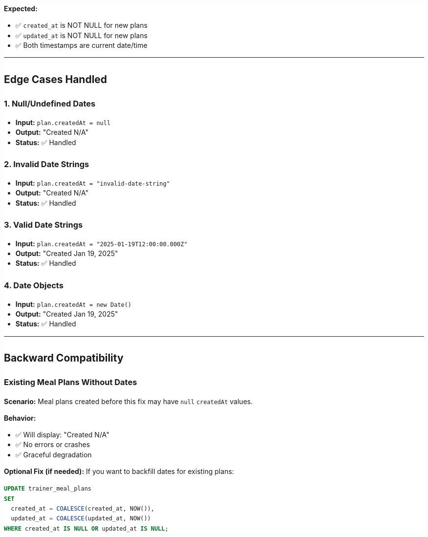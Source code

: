 **Expected:**
- ✅ `created_at` is NOT NULL for new plans
- ✅ `updated_at` is NOT NULL for new plans
- ✅ Both timestamps are current date/time

---

## Edge Cases Handled

### 1. Null/Undefined Dates
- **Input:** `plan.createdAt = null`
- **Output:** "Created N/A"
- **Status:** ✅ Handled

### 2. Invalid Date Strings
- **Input:** `plan.createdAt = "invalid-date-string"`
- **Output:** "Created N/A"
- **Status:** ✅ Handled

### 3. Valid Date Strings
- **Input:** `plan.createdAt = "2025-01-19T12:00:00.000Z"`
- **Output:** "Created Jan 19, 2025"
- **Status:** ✅ Handled

### 4. Date Objects
- **Input:** `plan.createdAt = new Date()`
- **Output:** "Created Jan 19, 2025"
- **Status:** ✅ Handled

---

## Backward Compatibility

### Existing Meal Plans Without Dates

**Scenario:** Meal plans created before this fix may have `null` `createdAt` values.

**Behavior:**
- ✅ Will display: "Created N/A"
- ✅ No errors or crashes
- ✅ Graceful degradation

**Optional Fix (if needed):**
If you want to backfill dates for existing plans:

```sql
UPDATE trainer_meal_plans
SET
  created_at = COALESCE(created_at, NOW()),
  updated_at = COALESCE(updated_at, NOW())
WHERE created_at IS NULL OR updated_at IS NULL;
```
